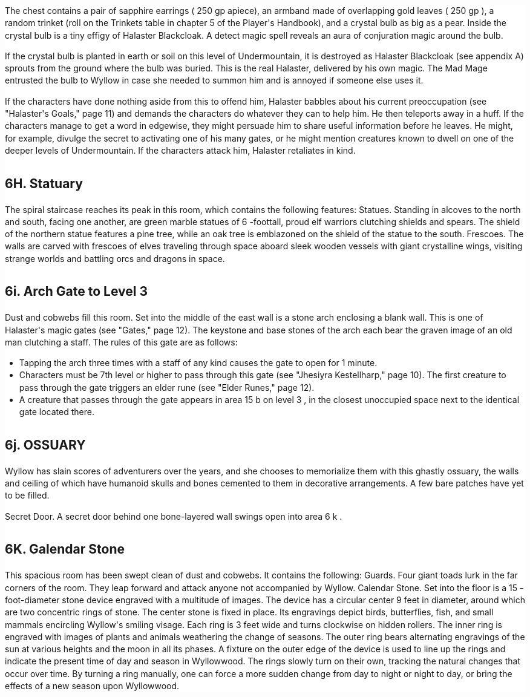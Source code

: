 The chest contains a pair of sapphire earrings ( 250 gp apiece), an armband made of overlapping gold leaves ( 250 gp ), a random trinket (roll on the Trinkets table in chapter 5 of the Player's Handbook), and a crystal bulb as big as a pear. Inside the crystal bulb is a tiny effigy of Halaster Blackcloak. A detect magic spell reveals an aura of conjuration magic around the bulb.

If the crystal bulb is planted in earth or soil on this level of Undermountain, it is destroyed as Halaster Blackcloak (see appendix A) sprouts from the ground where the bulb was buried. This is the real Halaster, delivered by his own magic. The Mad Mage entrusted the bulb to Wyllow in case she needed to summon him and is annoyed if someone else uses it.

If the characters have done nothing aside from this to offend him, Halaster babbles about his current preoccupation (see "Halaster's Goals," page 11) and demands the characters do whatever they can to help him. He then teleports away in a huff. If the characters manage to get a word in edgewise, they might persuade him to share useful information before he leaves. He might, for example, divulge the secret to activating one of his many gates, or he might mention creatures known to dwell on one of the deeper levels of Undermountain. If the characters attack him, Halaster retaliates in kind.

## 6H. Statuary

The spiral staircase reaches its peak in this room, which contains the following features:
Statues. Standing in alcoves to the north and south, facing one another, are green marble statues of 6 -foottall, proud elf warriors clutching shields and spears. The shield of the northern statue features a pine tree, while an oak tree is emblazoned on the shield of the statue to the south.
Frescoes. The walls are carved with frescoes of elves traveling through space aboard sleek wooden vessels with giant crystalline wings, visiting strange worlds and battling orcs and dragons in space.

## 6i. Arch Gate to Level 3

Dust and cobwebs fill this room. Set into the middle of the east wall is a stone arch enclosing a blank wall. This is one of Halaster's magic gates (see "Gates," page
12). The keystone and base stones of the arch each bear the graven image of an old man clutching a staff. The rules of this gate are as follows:

- Tapping the arch three times with a staff of any kind causes the gate to open for 1 minute.
- Characters must be 7th level or higher to pass through this gate (see "Jhesiyra Kestellharp," page 10). The first creature to pass through the gate triggers an elder rune (see "Elder Runes," page 12).
- A creature that passes through the gate appears in area 15 b on level 3 , in the closest unoccupied space next to the identical gate located there.


## 6j. OSSUARY

Wyllow has slain scores of adventurers over the years, and she chooses to memorialize them with this ghastly ossuary, the walls and ceiling of which have humanoid skulls and bones cemented to them in decorative arrangements. A few bare patches have yet to be filled.

Secret Door. A secret door behind one bone-layered wall swings open into area 6 k .

## 6K. Galendar Stone

This spacious room has been swept clean of dust and cobwebs. It contains the following:
Guards. Four giant toads lurk in the far corners of the room. They leap forward and attack anyone not accompanied by Wyllow.
Calendar Stone. Set into the floor is a 15 -foot-diameter stone device engraved with a multitude of images.
The device has a circular center 9 feet in diameter, around which are two concentric rings of stone. The center stone is fixed in place. Its engravings depict birds, butterflies, fish, and small mammals encircling Wyllow's smiling visage. Each ring is 3 feet wide and turns clockwise on hidden rollers. The inner ring is engraved with images of plants and animals weathering the change of seasons. The outer ring bears alternating engravings of the sun at various heights and the moon in all its phases. A fixture on the outer edge of the device is used to line up the rings and indicate the present time of day and season in Wyllowwood. The rings slowly turn on their own, tracking the natural changes that occur over time. By turning a ring manually, one can force a more sudden change from day to night or night to day, or bring the effects of a new season upon Wyllowwood.
